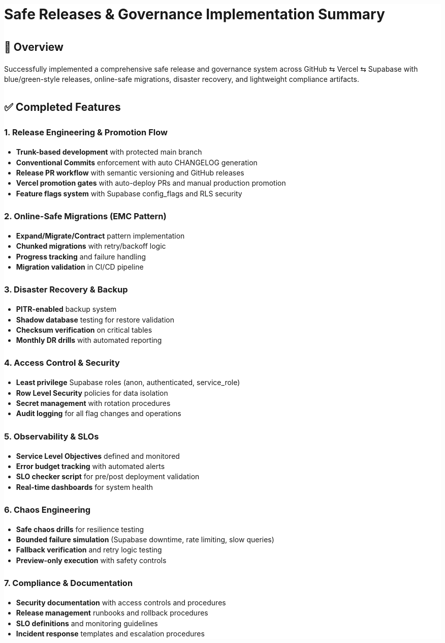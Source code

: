 # Safe Releases & Governance Implementation Summary

## 🎯 Overview

Successfully implemented a comprehensive safe release and governance system across GitHub ⇆ Vercel ⇆ Supabase with blue/green-style releases, online-safe migrations, disaster recovery, and lightweight compliance artifacts.

## ✅ Completed Features

### 1. Release Engineering & Promotion Flow
- **Trunk-based development** with protected main branch
- **Conventional Commits** enforcement with auto CHANGELOG generation
- **Release PR workflow** with semantic versioning and GitHub releases
- **Vercel promotion gates** with auto-deploy PRs and manual production promotion
- **Feature flags system** with Supabase config_flags and RLS security

### 2. Online-Safe Migrations (EMC Pattern)
- **Expand/Migrate/Contract** pattern implementation
- **Chunked migrations** with retry/backoff logic
- **Progress tracking** and failure handling
- **Migration validation** in CI/CD pipeline

### 3. Disaster Recovery & Backup
- **PITR-enabled** backup system
- **Shadow database** testing for restore validation
- **Checksum verification** on critical tables
- **Monthly DR drills** with automated reporting

### 4. Access Control & Security
- **Least privilege** Supabase roles (anon, authenticated, service_role)
- **Row Level Security** policies for data isolation
- **Secret management** with rotation procedures
- **Audit logging** for all flag changes and operations

### 5. Observability & SLOs
- **Service Level Objectives** defined and monitored
- **Error budget tracking** with automated alerts
- **SLO checker script** for pre/post deployment validation
- **Real-time dashboards** for system health

### 6. Chaos Engineering
- **Safe chaos drills** for resilience testing
- **Bounded failure simulation** (Supabase downtime, rate limiting, slow queries)
- **Fallback verification** and retry logic testing
- **Preview-only execution** with safety controls

### 7. Compliance & Documentation
- **Security documentation** with access controls and procedures
- **Release management** runbooks and rollback procedures
- **SLO definitions** and monitoring guidelines
- **Incident response** templates and escalation procedures
